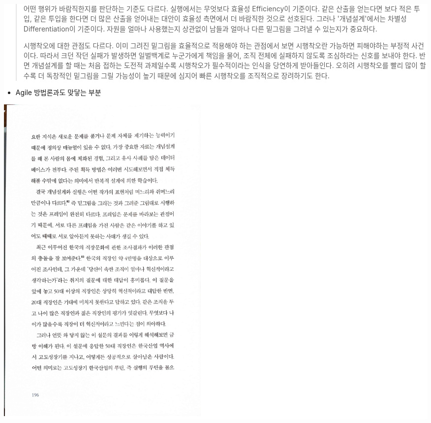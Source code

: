 > 어떤 행위가 바람직한지를 판단하는 기준도 다르다. 실행에서는 무엇보다 효율성 Efficiency이 기준이다. 같은 산출을 얻는다면 보다 적은 투입, 같은 투입을 한다면 더 많은 산출을 얻어내는 대안이 효율성 측면에서 더 바람직한 것으로 선호된다. 그러나 '개념설계'에서는 차별성Differentiation이 기준이다. 자원을 얼마나 사용했는지 상관없이 남들과 얼마나 다른 밑그림을 그려낼 수 있는지가 중요하다.
>
> 시행착오에 대한 관점도 다르다. 이미 그려진 밑그림을 효율적으로 적용해야 하는 관점에서 보면 시행착오란 가능하면 피해야하는 부정적 사건이다. 따라서 크던 작던 실패가 발생하면 일벌백계로 누군가에게 책임을 물어, 조직 전체에 실패하지 않도록 조심하라는 신호를 보내야 한다. 반면 개념설계를 할 때는 처음 접하는 도전적 과제일수록 시행착오가 필수적이라는 인식을 당연하게 받아들인다. 오히려 시행착오를 빨리 많이 할수록 더 독창적인 밑그림을 그릴 가능성이 높기 때문에 심지어 빠른 시행착오를 조직적으로 장려하기도 한다.
* Agile 방법론과도 맞닿는 부분

<img src="accumulation_road/54.jpg" alt="" width="400"/>
